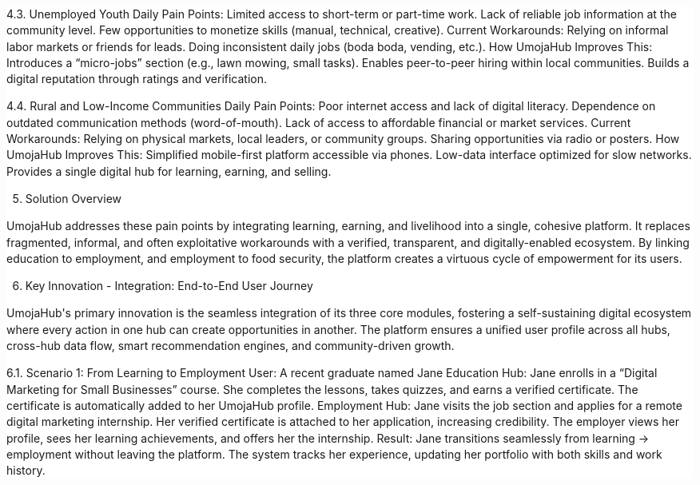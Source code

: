 4.3. Unemployed Youth
Daily Pain Points:
Limited access to short-term or part-time work.
Lack of reliable job information at the community level.
Few opportunities to monetize skills (manual, technical, creative).
Current Workarounds:
Relying on informal labor markets or friends for leads.
Doing inconsistent daily jobs (boda boda, vending, etc.).
How UmojaHub Improves This:
Introduces a “micro-jobs” section (e.g., lawn mowing, small tasks).
Enables peer-to-peer hiring within local communities.
Builds a digital reputation through ratings and verification.

4.4. Rural and Low-Income Communities
Daily Pain Points:
Poor internet access and lack of digital literacy.
Dependence on outdated communication methods (word-of-mouth).
Lack of access to affordable financial or market services.
Current Workarounds:
Relying on physical markets, local leaders, or community groups.
Sharing opportunities via radio or posters.
How UmojaHub Improves This:
Simplified mobile-first platform accessible via phones.
Low-data interface optimized for slow networks.
Provides a single digital hub for learning, earning, and selling.

5. Solution Overview

UmojaHub addresses these pain points by integrating learning, earning, and livelihood into a single, cohesive platform. It replaces fragmented, informal, and often exploitative workarounds with a verified, transparent, and digitally-enabled ecosystem. By linking education to employment, and employment to food security, the platform creates a virtuous cycle of empowerment for its users.

6. Key Innovation - Integration: End-to-End User Journey

UmojaHub's primary innovation is the seamless integration of its three core modules, fostering a self-sustaining digital ecosystem where every action in one hub can create opportunities in another. The platform ensures a unified user profile across all hubs, cross-hub data flow, smart recommendation engines, and community-driven growth.

6.1. Scenario 1: From Learning to Employment
User: A recent graduate named Jane
Education Hub:
Jane enrolls in a “Digital Marketing for Small Businesses” course.
She completes the lessons, takes quizzes, and earns a verified certificate.
The certificate is automatically added to her UmojaHub profile.
Employment Hub:
Jane visits the job section and applies for a remote digital marketing internship.
Her verified certificate is attached to her application, increasing credibility.
The employer views her profile, sees her learning achievements, and offers her the internship.
Result:
Jane transitions seamlessly from learning -> employment without leaving the platform.
The system tracks her experience, updating her portfolio with both skills and work history.
